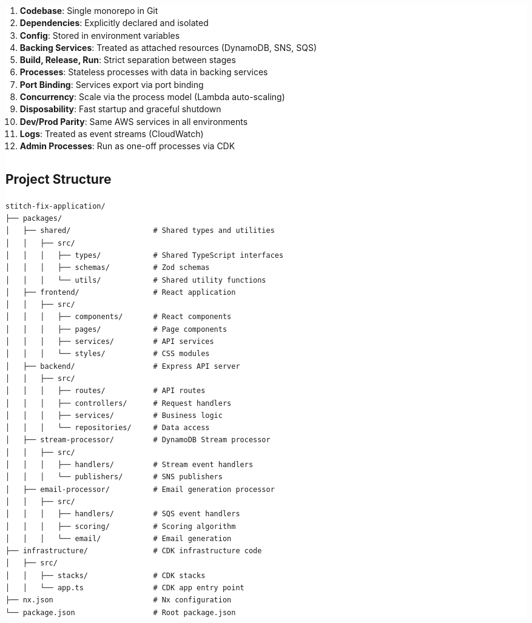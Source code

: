1. **Codebase**: Single monorepo in Git
2. **Dependencies**: Explicitly declared and isolated
3. **Config**: Stored in environment variables
4. **Backing Services**: Treated as attached resources (DynamoDB, SNS, SQS)
5. **Build, Release, Run**: Strict separation between stages
6. **Processes**: Stateless processes with data in backing services
7. **Port Binding**: Services export via port binding
8. **Concurrency**: Scale via the process model (Lambda auto-scaling)
9. **Disposability**: Fast startup and graceful shutdown
10. **Dev/Prod Parity**: Same AWS services in all environments
11. **Logs**: Treated as event streams (CloudWatch)
12. **Admin Processes**: Run as one-off processes via CDK

## Project Structure

```
stitch-fix-application/
├── packages/
│   ├── shared/                   # Shared types and utilities
│   │   ├── src/
│   │   │   ├── types/            # Shared TypeScript interfaces
│   │   │   ├── schemas/          # Zod schemas
│   │   │   └── utils/            # Shared utility functions
│   ├── frontend/                 # React application
│   │   ├── src/
│   │   │   ├── components/       # React components
│   │   │   ├── pages/            # Page components
│   │   │   ├── services/         # API services
│   │   │   └── styles/           # CSS modules
│   ├── backend/                  # Express API server
│   │   ├── src/
│   │   │   ├── routes/           # API routes
│   │   │   ├── controllers/      # Request handlers
│   │   │   ├── services/         # Business logic
│   │   │   └── repositories/     # Data access
│   ├── stream-processor/         # DynamoDB Stream processor
│   │   ├── src/
│   │   │   ├── handlers/         # Stream event handlers
│   │   │   └── publishers/       # SNS publishers
│   ├── email-processor/          # Email generation processor
│   │   ├── src/
│   │   │   ├── handlers/         # SQS event handlers
│   │   │   ├── scoring/          # Scoring algorithm
│   │   │   └── email/            # Email generation
├── infrastructure/               # CDK infrastructure code
│   ├── src/
│   │   ├── stacks/               # CDK stacks
│   │   └── app.ts                # CDK app entry point
├── nx.json                       # Nx configuration
└── package.json                  # Root package.json
```
